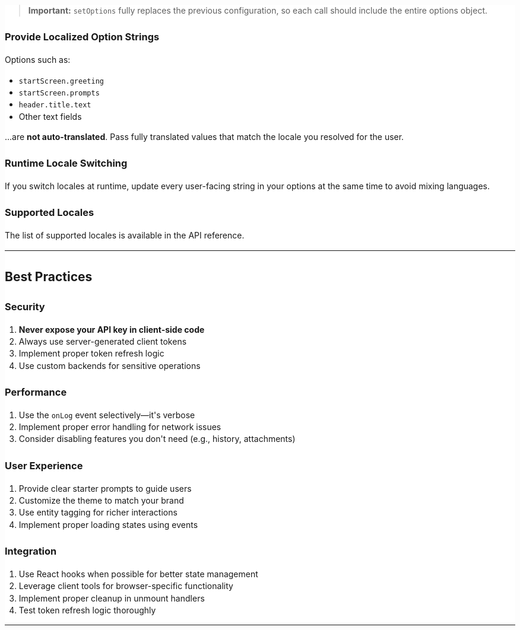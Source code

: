 > **Important:** `setOptions` fully replaces the previous configuration, so each call should include the entire options object.

### Provide Localized Option Strings

Options such as:
- `startScreen.greeting`
- `startScreen.prompts`
- `header.title.text`
- Other text fields

...are **not auto-translated**. Pass fully translated values that match the locale you resolved for the user.

### Runtime Locale Switching

If you switch locales at runtime, update every user-facing string in your options at the same time to avoid mixing languages.

### Supported Locales

The list of supported locales is available in the API reference.

---

## Best Practices

### Security

1. **Never expose your API key in client-side code**
2. Always use server-generated client tokens
3. Implement proper token refresh logic
4. Use custom backends for sensitive operations

### Performance

1. Use the `onLog` event selectively—it's verbose
2. Implement proper error handling for network issues
3. Consider disabling features you don't need (e.g., history, attachments)

### User Experience

1. Provide clear starter prompts to guide users
2. Customize the theme to match your brand
3. Use entity tagging for richer interactions
4. Implement proper loading states using events

### Integration

1. Use React hooks when possible for better state management
2. Leverage client tools for browser-specific functionality
3. Implement proper cleanup in unmount handlers
4. Test token refresh logic thoroughly

---